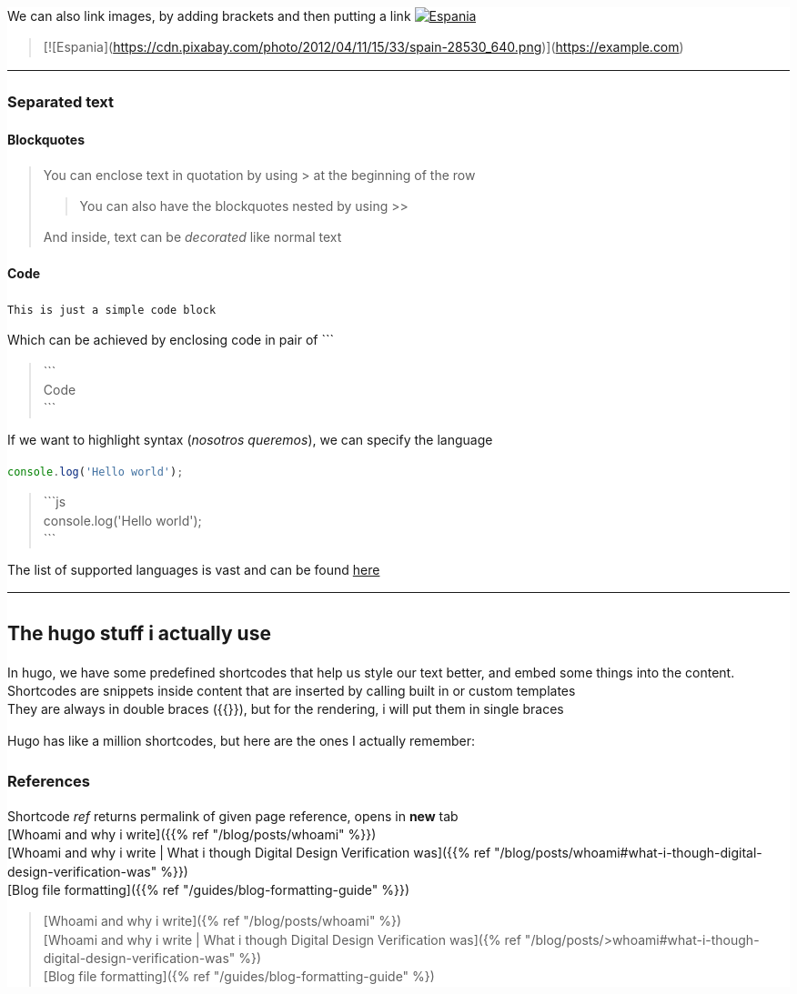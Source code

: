We can also link images, by adding brackets and then putting a link
[![Espania](https://cdn.pixabay.com/photo/2012/04/11/15/33/spain-28530_640.png)](https://example.com)
>\[\!\[Espania\](https://cdn.pixabay.com/photo/2012/04/11/15/33/spain-28530_640.png)](https://example.com)

---
### Separated text

#### Blockquotes

> You can enclose text in quotation by using > at the beginning of the row
>
>> You can also have the blockquotes nested by using >>
>
> And inside, text can be _decorated_ like normal text


#### Code
```
This is just a simple code block
```
Which can be achieved by enclosing code in pair of ```
>\```\
>Code\
>\```

If we want to highlight syntax (*nosotros queremos*), we can specify the language
```js
console.log('Hello world');
```

>\```js\
>console.log('Hello world');\
>\```

The list of supported languages is vast and can be found [here](https://github.com/jincheng9/markdown_supported_languages)

---
## The hugo stuff i actually use

In hugo, we have some predefined shortcodes that help us style our text better, and embed some things into the content.\
Shortcodes are snippets inside content that are inserted by calling built in or custom templates\
They are always in double braces ({{}}), but for the rendering, i will put them in single braces

Hugo has like a million shortcodes, but here are the ones I actually remember:

### References

Shortcode *ref* returns permalink of given page reference, opens in **new** tab\
[Whoami and why i write]({{% ref "/blog/posts/whoami" %}})\
[Whoami and why i write | What i though Digital Design Verification was]({{% ref "/blog/posts/whoami#what-i-though-digital-design-verification-was" %}})\
[Blog file formatting]({{% ref "/guides/blog-formatting-guide" %}})
>[Whoami and why i write]({% ref "/blog/posts/whoami" %})\
>[Whoami and why i write | What i though Digital Design Verification was]({% ref "/blog/posts/>whoami#what-i-though-digital-design-verification-was" %})\
>[Blog file formatting]({% ref "/guides/blog-formatting-guide" %})
